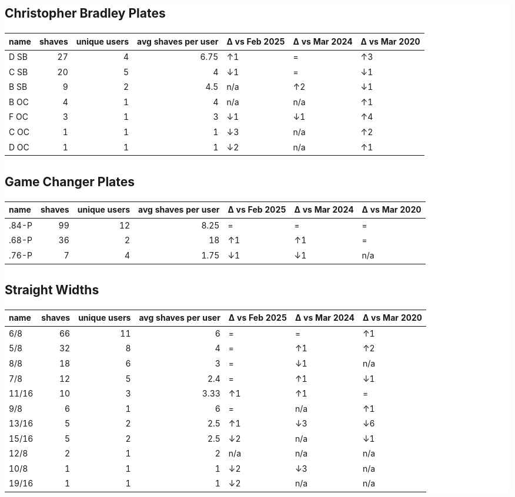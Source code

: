 
## Christopher Bradley Plates

| name   |   shaves |   unique users |   avg shaves per user | Δ vs Feb 2025   | Δ vs Mar 2024   | Δ vs Mar 2020   |
|:-------|---------:|---------------:|----------------------:|:----------------|:----------------|:----------------|
| D SB   |       27 |              4 |                  6.75 | ↑1              | =               | ↑3              |
| C SB   |       20 |              5 |                  4    | ↓1              | =               | ↓1              |
| B SB   |        9 |              2 |                  4.5  | n/a             | ↑2              | ↓1              |
| B OC   |        4 |              1 |                  4    | n/a             | n/a             | ↑1              |
| F OC   |        3 |              1 |                  3    | ↓1              | ↓1              | ↑4              |
| C OC   |        1 |              1 |                  1    | ↓3              | n/a             | ↑2              |
| D OC   |        1 |              1 |                  1    | ↓2              | n/a             | ↑1              |


## Game Changer Plates

| name   |   shaves |   unique users |   avg shaves per user | Δ vs Feb 2025   | Δ vs Mar 2024   | Δ vs Mar 2020   |
|:-------|---------:|---------------:|----------------------:|:----------------|:----------------|:----------------|
| .84-P  |       99 |             12 |                  8.25 | =               | =               | =               |
| .68-P  |       36 |              2 |                 18    | ↑1              | ↑1              | =               |
| .76-P  |        7 |              4 |                  1.75 | ↓1              | ↓1              | n/a             |


## Straight Widths

| name   |   shaves |   unique users |   avg shaves per user | Δ vs Feb 2025   | Δ vs Mar 2024   | Δ vs Mar 2020   |
|:-------|---------:|---------------:|----------------------:|:----------------|:----------------|:----------------|
| 6/8    |       66 |             11 |                  6    | =               | =               | ↑1              |
| 5/8    |       32 |              8 |                  4    | =               | ↑1              | ↑2              |
| 8/8    |       18 |              6 |                  3    | =               | ↓1              | n/a             |
| 7/8    |       12 |              5 |                  2.4  | =               | ↑1              | ↓1              |
| 11/16  |       10 |              3 |                  3.33 | ↑1              | ↑1              | =               |
| 9/8    |        6 |              1 |                  6    | =               | n/a             | ↑1              |
| 13/16  |        5 |              2 |                  2.5  | ↑1              | ↓3              | ↓6              |
| 15/16  |        5 |              2 |                  2.5  | ↓2              | n/a             | ↓1              |
| 12/8   |        2 |              1 |                  2    | n/a             | n/a             | n/a             |
| 10/8   |        1 |              1 |                  1    | ↓2              | ↓3              | n/a             |
| 19/16  |        1 |              1 |                  1    | ↓2              | n/a             | n/a             |
